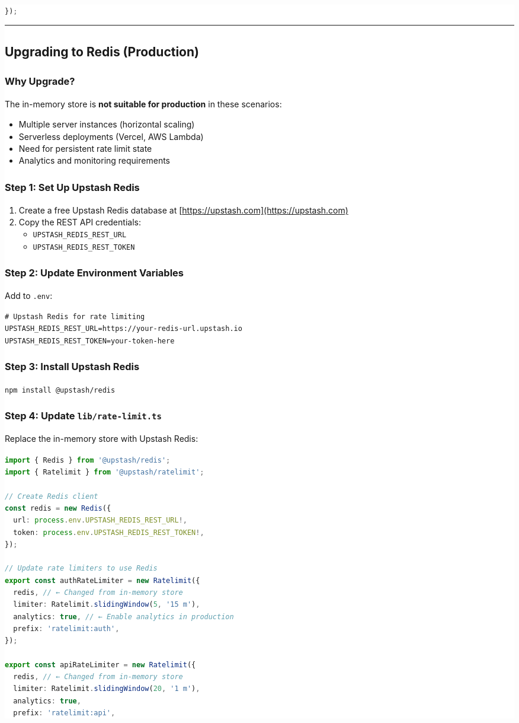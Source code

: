 ```typescript
});
```

---

## Upgrading to Redis (Production)

### Why Upgrade?

The in-memory store is **not suitable for production** in these scenarios:
- Multiple server instances (horizontal scaling)
- Serverless deployments (Vercel, AWS Lambda)
- Need for persistent rate limit state
- Analytics and monitoring requirements

### Step 1: Set Up Upstash Redis

1. Create a free Upstash Redis database at [https://upstash.com](https://upstash.com)
2. Copy the REST API credentials:
   - `UPSTASH_REDIS_REST_URL`
   - `UPSTASH_REDIS_REST_TOKEN`

### Step 2: Update Environment Variables

Add to `.env`:

```env
# Upstash Redis for rate limiting
UPSTASH_REDIS_REST_URL=https://your-redis-url.upstash.io
UPSTASH_REDIS_REST_TOKEN=your-token-here
```

### Step 3: Install Upstash Redis

```bash
npm install @upstash/redis
```

### Step 4: Update `lib/rate-limit.ts`

Replace the in-memory store with Upstash Redis:

```typescript
import { Redis } from '@upstash/redis';
import { Ratelimit } from '@upstash/ratelimit';

// Create Redis client
const redis = new Redis({
  url: process.env.UPSTASH_REDIS_REST_URL!,
  token: process.env.UPSTASH_REDIS_REST_TOKEN!,
});

// Update rate limiters to use Redis
export const authRateLimiter = new Ratelimit({
  redis, // ← Changed from in-memory store
  limiter: Ratelimit.slidingWindow(5, '15 m'),
  analytics: true, // ← Enable analytics in production
  prefix: 'ratelimit:auth',
});

export const apiRateLimiter = new Ratelimit({
  redis, // ← Changed from in-memory store
  limiter: Ratelimit.slidingWindow(20, '1 m'),
  analytics: true,
  prefix: 'ratelimit:api',
```